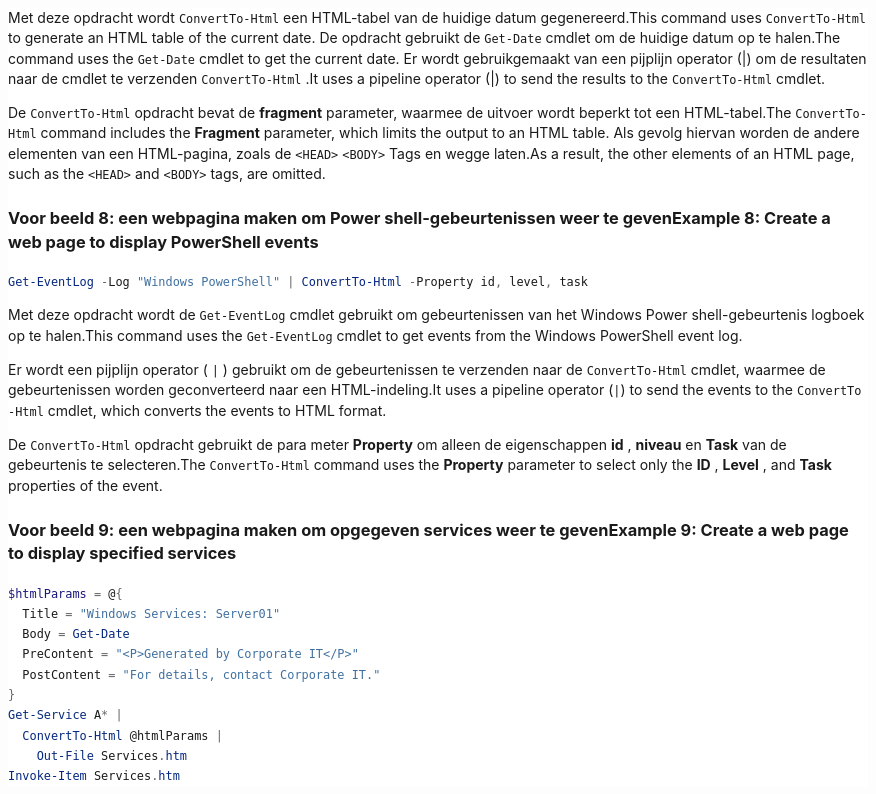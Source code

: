 <span data-ttu-id="61e56-148">Met deze opdracht wordt `ConvertTo-Html` een HTML-tabel van de huidige datum gegenereerd.</span><span class="sxs-lookup"><span data-stu-id="61e56-148">This command uses `ConvertTo-Html` to generate an HTML table of the current date.</span></span> <span data-ttu-id="61e56-149">De opdracht gebruikt de `Get-Date` cmdlet om de huidige datum op te halen.</span><span class="sxs-lookup"><span data-stu-id="61e56-149">The command uses the `Get-Date` cmdlet to get the current date.</span></span> <span data-ttu-id="61e56-150">Er wordt gebruikgemaakt van een pijplijn operator (|) om de resultaten naar de cmdlet te verzenden `ConvertTo-Html` .</span><span class="sxs-lookup"><span data-stu-id="61e56-150">It uses a pipeline operator (|) to send the results to the `ConvertTo-Html` cmdlet.</span></span>

<span data-ttu-id="61e56-151">De `ConvertTo-Html` opdracht bevat de **fragment** parameter, waarmee de uitvoer wordt beperkt tot een HTML-tabel.</span><span class="sxs-lookup"><span data-stu-id="61e56-151">The `ConvertTo-Html` command includes the **Fragment** parameter, which limits the output to an HTML table.</span></span> <span data-ttu-id="61e56-152">Als gevolg hiervan worden de andere elementen van een HTML-pagina, zoals de `<HEAD>` `<BODY>` Tags en wegge laten.</span><span class="sxs-lookup"><span data-stu-id="61e56-152">As a result, the other elements of an HTML page, such as the `<HEAD>` and `<BODY>` tags, are omitted.</span></span>

### <span data-ttu-id="61e56-153">Voor beeld 8: een webpagina maken om Power shell-gebeurtenissen weer te geven</span><span class="sxs-lookup"><span data-stu-id="61e56-153">Example 8: Create a web page to display PowerShell events</span></span>

```powershell
Get-EventLog -Log "Windows PowerShell" | ConvertTo-Html -Property id, level, task
```

<span data-ttu-id="61e56-154">Met deze opdracht wordt de `Get-EventLog` cmdlet gebruikt om gebeurtenissen van het Windows Power shell-gebeurtenis logboek op te halen.</span><span class="sxs-lookup"><span data-stu-id="61e56-154">This command uses the `Get-EventLog` cmdlet to get events from the Windows PowerShell event log.</span></span>

<span data-ttu-id="61e56-155">Er wordt een pijplijn operator ( `|` ) gebruikt om de gebeurtenissen te verzenden naar de `ConvertTo-Html` cmdlet, waarmee de gebeurtenissen worden geconverteerd naar een HTML-indeling.</span><span class="sxs-lookup"><span data-stu-id="61e56-155">It uses a pipeline operator (`|`) to send the events to the `ConvertTo-Html` cmdlet, which converts the events to HTML format.</span></span>

<span data-ttu-id="61e56-156">De `ConvertTo-Html` opdracht gebruikt de para meter **Property** om alleen de eigenschappen **id** , **niveau** en **Task** van de gebeurtenis te selecteren.</span><span class="sxs-lookup"><span data-stu-id="61e56-156">The `ConvertTo-Html` command uses the **Property** parameter to select only the **ID** , **Level** , and **Task** properties of the event.</span></span>

### <span data-ttu-id="61e56-157">Voor beeld 9: een webpagina maken om opgegeven services weer te geven</span><span class="sxs-lookup"><span data-stu-id="61e56-157">Example 9: Create a web page to display specified services</span></span>

```powershell
$htmlParams = @{
  Title = "Windows Services: Server01"
  Body = Get-Date
  PreContent = "<P>Generated by Corporate IT</P>"
  PostContent = "For details, contact Corporate IT."
}
Get-Service A* |
  ConvertTo-Html @htmlParams |
    Out-File Services.htm
Invoke-Item Services.htm
```
